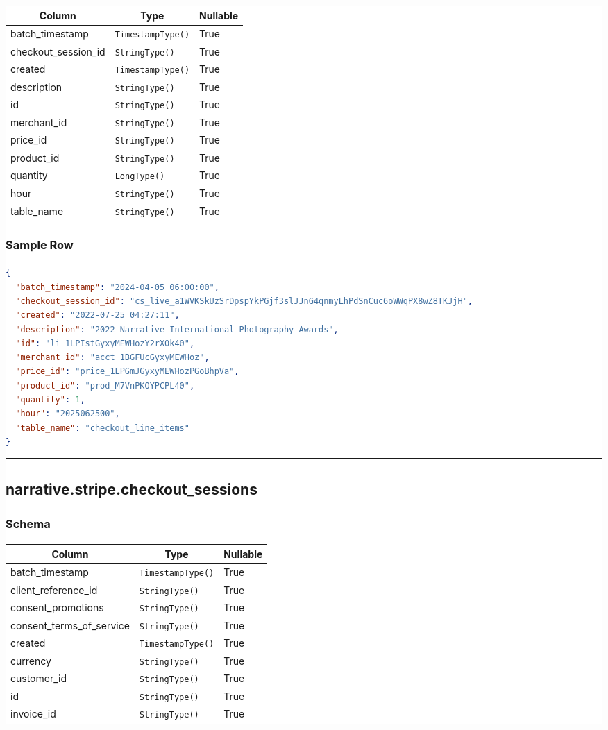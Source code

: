 | Column              | Type              | Nullable |
| ------------------- | ----------------- | -------- |
| batch_timestamp     | `TimestampType()` | True     |
| checkout_session_id | `StringType()`    | True     |
| created             | `TimestampType()` | True     |
| description         | `StringType()`    | True     |
| id                  | `StringType()`    | True     |
| merchant_id         | `StringType()`    | True     |
| price_id            | `StringType()`    | True     |
| product_id          | `StringType()`    | True     |
| quantity            | `LongType()`      | True     |
| hour                | `StringType()`    | True     |
| table_name          | `StringType()`    | True     |

### Sample Row

```json
{
  "batch_timestamp": "2024-04-05 06:00:00",
  "checkout_session_id": "cs_live_a1WVKSkUzSrDpspYkPGjf3slJJnG4qnmyLhPdSnCuc6oWWqPX8wZ8TKJjH",
  "created": "2022-07-25 04:27:11",
  "description": "2022 Narrative International Photography Awards",
  "id": "li_1LPIstGyxyMEWHozY2rX0k40",
  "merchant_id": "acct_1BGFUcGyxyMEWHoz",
  "price_id": "price_1LPGmJGyxyMEWHozPGoBhpVa",
  "product_id": "prod_M7VnPKOYPCPL40",
  "quantity": 1,
  "hour": "2025062500",
  "table_name": "checkout_line_items"
}
```

---

## narrative.stripe.checkout_sessions

### Schema

| Column                   | Type              | Nullable |
| ------------------------ | ----------------- | -------- |
| batch_timestamp          | `TimestampType()` | True     |
| client_reference_id      | `StringType()`    | True     |
| consent_promotions       | `StringType()`    | True     |
| consent_terms_of_service | `StringType()`    | True     |
| created                  | `TimestampType()` | True     |
| currency                 | `StringType()`    | True     |
| customer_id              | `StringType()`    | True     |
| id                       | `StringType()`    | True     |
| invoice_id               | `StringType()`    | True     |